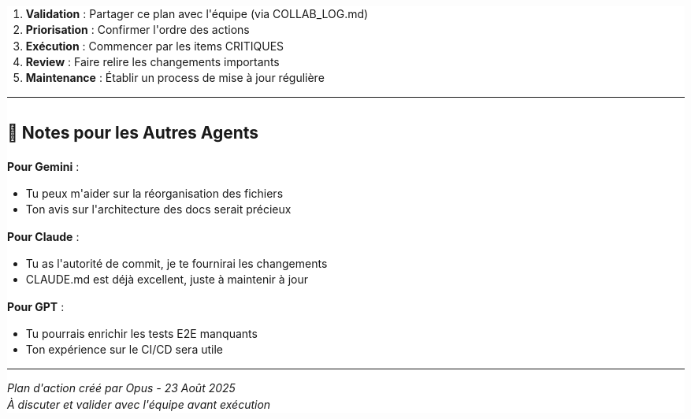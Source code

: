 1. **Validation** : Partager ce plan avec l'équipe (via COLLAB_LOG.md)
2. **Priorisation** : Confirmer l'ordre des actions
3. **Exécution** : Commencer par les items CRITIQUES
4. **Review** : Faire relire les changements importants
5. **Maintenance** : Établir un process de mise à jour régulière

---

## 📝 Notes pour les Autres Agents

**Pour Gemini** :

- Tu peux m'aider sur la réorganisation des fichiers
- Ton avis sur l'architecture des docs serait précieux

**Pour Claude** :

- Tu as l'autorité de commit, je te fournirai les changements
- CLAUDE.md est déjà excellent, juste à maintenir à jour

**Pour GPT** :

- Tu pourrais enrichir les tests E2E manquants
- Ton expérience sur le CI/CD sera utile

---

_Plan d'action créé par Opus - 23 Août 2025_  
_À discuter et valider avec l'équipe avant exécution_
